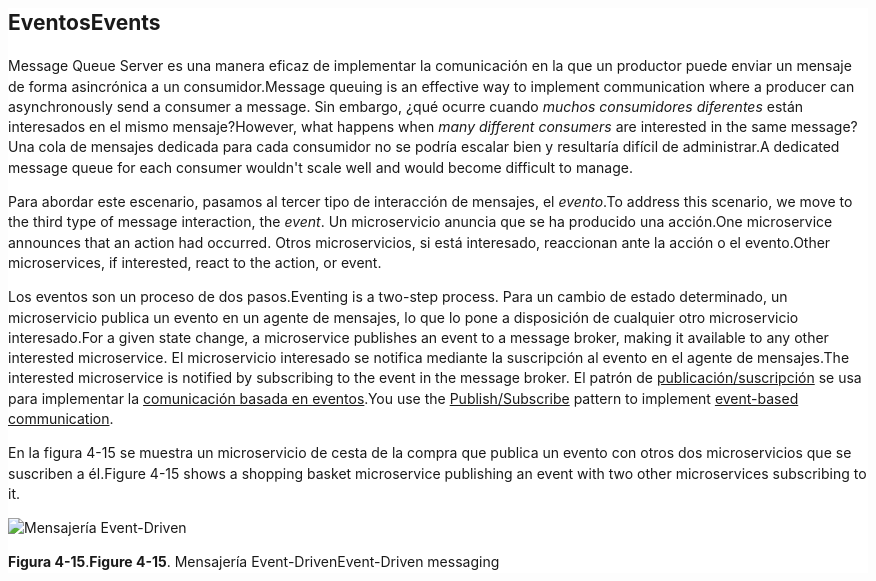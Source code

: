 ## <a name="events"></a><span data-ttu-id="c26e7-257">Eventos</span><span class="sxs-lookup"><span data-stu-id="c26e7-257">Events</span></span>

<span data-ttu-id="c26e7-258">Message Queue Server es una manera eficaz de implementar la comunicación en la que un productor puede enviar un mensaje de forma asincrónica a un consumidor.</span><span class="sxs-lookup"><span data-stu-id="c26e7-258">Message queuing is an effective way to implement communication where a producer can asynchronously send a consumer a message.</span></span> <span data-ttu-id="c26e7-259">Sin embargo, ¿qué ocurre cuando *muchos consumidores diferentes* están interesados en el mismo mensaje?</span><span class="sxs-lookup"><span data-stu-id="c26e7-259">However, what happens when *many different consumers* are interested in the same message?</span></span> <span data-ttu-id="c26e7-260">Una cola de mensajes dedicada para cada consumidor no se podría escalar bien y resultaría difícil de administrar.</span><span class="sxs-lookup"><span data-stu-id="c26e7-260">A dedicated message queue for each consumer wouldn't scale well and would become difficult to manage.</span></span>

<span data-ttu-id="c26e7-261">Para abordar este escenario, pasamos al tercer tipo de interacción de mensajes, el *evento*.</span><span class="sxs-lookup"><span data-stu-id="c26e7-261">To address this scenario, we move to the third type of message interaction, the *event*.</span></span> <span data-ttu-id="c26e7-262">Un microservicio anuncia que se ha producido una acción.</span><span class="sxs-lookup"><span data-stu-id="c26e7-262">One microservice announces that an action had occurred.</span></span> <span data-ttu-id="c26e7-263">Otros microservicios, si está interesado, reaccionan ante la acción o el evento.</span><span class="sxs-lookup"><span data-stu-id="c26e7-263">Other microservices, if interested, react to the action, or event.</span></span>

<span data-ttu-id="c26e7-264">Los eventos son un proceso de dos pasos.</span><span class="sxs-lookup"><span data-stu-id="c26e7-264">Eventing is a two-step process.</span></span> <span data-ttu-id="c26e7-265">Para un cambio de estado determinado, un microservicio publica un evento en un agente de mensajes, lo que lo pone a disposición de cualquier otro microservicio interesado.</span><span class="sxs-lookup"><span data-stu-id="c26e7-265">For a given state change, a microservice publishes an event to a message broker, making it available to any other interested microservice.</span></span> <span data-ttu-id="c26e7-266">El microservicio interesado se notifica mediante la suscripción al evento en el agente de mensajes.</span><span class="sxs-lookup"><span data-stu-id="c26e7-266">The interested microservice is notified by subscribing to the event in the message broker.</span></span> <span data-ttu-id="c26e7-267">El patrón de [publicación/suscripción](/azure/architecture/patterns/publisher-subscriber) se usa para implementar la [comunicación basada en eventos](/dotnet/standard/microservices-architecture/multi-container-microservice-net-applications/integration-event-based-microservice-communications).</span><span class="sxs-lookup"><span data-stu-id="c26e7-267">You use the [Publish/Subscribe](/azure/architecture/patterns/publisher-subscriber) pattern to implement [event-based communication](/dotnet/standard/microservices-architecture/multi-container-microservice-net-applications/integration-event-based-microservice-communications).</span></span>

<span data-ttu-id="c26e7-268">En la figura 4-15 se muestra un microservicio de cesta de la compra que publica un evento con otros dos microservicios que se suscriben a él.</span><span class="sxs-lookup"><span data-stu-id="c26e7-268">Figure 4-15 shows a shopping basket microservice publishing an event with two other microservices subscribing to it.</span></span>

![Mensajería Event-Driven](./media/event-driven-messaging.png)

<span data-ttu-id="c26e7-270">**Figura 4-15**.</span><span class="sxs-lookup"><span data-stu-id="c26e7-270">**Figure 4-15**.</span></span> <span data-ttu-id="c26e7-271">Mensajería Event-Driven</span><span class="sxs-lookup"><span data-stu-id="c26e7-271">Event-Driven messaging</span></span>

